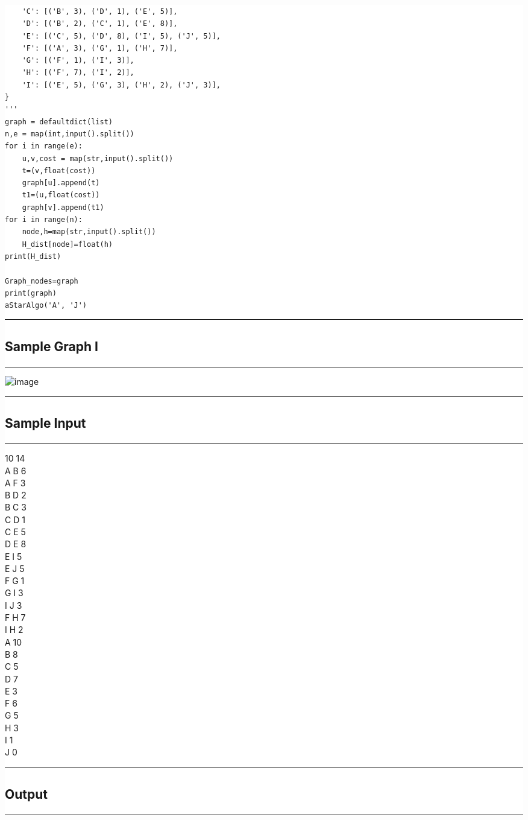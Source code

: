 ```
    'C': [('B', 3), ('D', 1), ('E', 5)],
    'D': [('B', 2), ('C', 1), ('E', 8)],
    'E': [('C', 5), ('D', 8), ('I', 5), ('J', 5)],
    'F': [('A', 3), ('G', 1), ('H', 7)],
    'G': [('F', 1), ('I', 3)],
    'H': [('F', 7), ('I', 2)],
    'I': [('E', 5), ('G', 3), ('H', 2), ('J', 3)],
}
'''
graph = defaultdict(list)
n,e = map(int,input().split())
for i in range(e):
    u,v,cost = map(str,input().split())
    t=(v,float(cost))
    graph[u].append(t)
    t1=(u,float(cost))
    graph[v].append(t1)
for i in range(n):
    node,h=map(str,input().split())
    H_dist[node]=float(h)
print(H_dist)

Graph_nodes=graph
print(graph)
aStarAlgo('A', 'J')
```

<hr>
<h2>Sample Graph I</h2>
<hr>

![image](https://github.com/natsaravanan/19AI405FUNDAMENTALSOFARTIFICIALINTELLIGENCE/assets/87870499/b1377c3f-011a-4c0f-a843-516842ae056a)

<hr>
<h2>Sample Input</h2>
<hr>
10 14 <br>
A B 6 <br>
A F 3 <br>
B D 2 <br>
B C 3 <br>
C D 1 <br>
C E 5 <br>
D E 8 <br>
E I 5 <br>
E J 5 <br>
F G 1 <br>
G I 3 <br>
I J 3 <br>
F H 7 <br>
I H 2 <br>
A 10 <br>
B 8 <br>
C 5 <br>
D 7 <br>
E 3 <br>
F 6 <br>
G 5 <br>
H 3 <br>
I 1 <br>
J 0 <br>
<hr>
<h2>Output</h2>
<hr>
